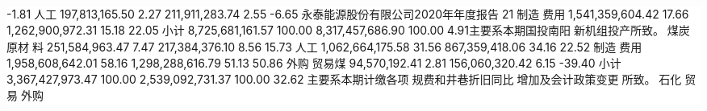 -1.81
人工
197,813,165.50
2.27
211,911,283.74
2.55
-6.65
永泰能源股份有限公司2020年年度报告
21
制造
费用
1,541,359,604.42
17.66
1,262,900,972.31
15.18
22.05
小计
8,725,681,161.57
100.00
8,317,457,686.90
100.00
4.91主要系本期国投南阳
新机组投产所致。
煤炭
原材
料
251,584,963.47
7.47
217,384,376.10
8.56
15.73
人工
1,062,664,175.58
31.56
867,359,418.06
34.16
22.52
制造
费用
1,958,608,642.01
58.16
1,298,288,616.79
51.13
50.86
外购
贸易煤
94,570,192.41
2.81
156,060,320.42
6.15
-39.40
小计
3,367,427,973.47
100.00
2,539,092,731.37
100.00
32.62
主要系本期计缴各项
规费和井巷折旧同比
增加及会计政策变更
所致。
石化
贸易
外购